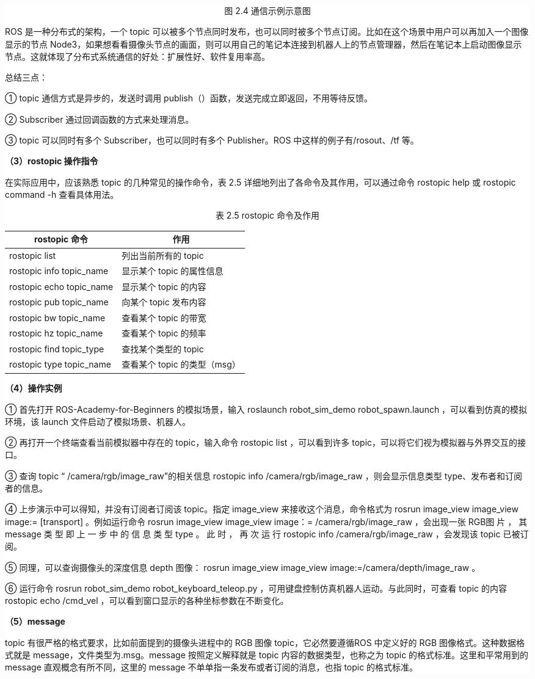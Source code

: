 <center>图 2.4 通信示例示意图</center>

ROS 是一种分布式的架构，一个 topic 可以被多个节点同时发布，也可以同时被多个节点订阅。比如在这个场景中用户可以再加入一个图像显示的节点 Node3，如果想看看摄像头节点的画面，则可以用自己的笔记本连接到机器人上的节点管理器，然后在笔记本上启动图像显示节点。这就体现了分布式系统通信的好处：扩展性好、软件复用率高。

总结三点：

① topic 通信方式是异步的，发送时调用 publish（）函数，发送完成立即返回，不用等待反馈。

② Subscriber 通过回调函数的方式来处理消息。

③ topic 可以同时有多个 Subscriber，也可以同时有多个 Publisher。ROS 中这样的例子有/rosout、/tf 等。

**（3）rostopic 操作指令**

在实际应用中，应该熟悉 topic 的几种常见的操作命令，表 2.5 详细地列出了各命令及其作用，可以通过命令 rostopic help 或 rostopic command -h 查看具体用法。

<center>表 2.5 rostopic 命令及作用</center>

| rostopic 命令            | 作用                         |
| ------------------------ | ---------------------------- |
| rostopic list            | 列出当前所有的 topic         |
| rostopic info topic_name | 显示某个 topic 的属性信息    |
| rostopic echo topic_name | 显示某个 topic 的内容        |
| rostopic pub topic_name  | 向某个 topic 发布内容        |
| rostopic bw topic_name   | 查看某个 topic 的带宽        |
| rostopic hz topic_name   | 查看某个 topic 的频率        |
| rostopic find topic_type | 查找某个类型的 topic         |
| rostopic type topic_name | 查看某个 topic 的类型（msg） |

**（4）操作实例**

① 首先打开 ROS-Academy-for-Beginners 的模拟场景，输入 roslaunch robot_sim_demo robot_spawn.launch ，可以看到仿真的模拟环境，该 launch 文件启动了模拟场景、机器人。

② 再打开一个终端查看当前模拟器中存在的 topic，输入命令 rostopic list ，可以看到许多 topic，可以将它们视为模拟器与外界交互的接口。

③ 查询 topic “ /camera/rgb/image_raw”的相关信息 rostopic info /camera/rgb/image_raw ，则会显示信息类型 type、发布者和订阅者的信息。

④ 上步演示中可以得知，并没有订阅者订阅该 topic。指定 image_view 来接收这个消息，命令格式为 rosrun image_view image_view image:=<image topic> [transport] 。例如运行命令 rosrun image_view image_view image：= /camera/rgb/image_raw ，会出现一张 RGB图 片 ， 其 message 类 型 即 上 一 步 中 的 信 息 类 型 type 。 此 时 ， 再 次 运 行 rostopic info /camera/rgb/image_raw ，会发现该 topic 已被订阅。

⑤ 同理，可以查询摄像头的深度信息 depth 图像： rosrun image_view image_view image:=/camera/depth/image_raw 。

⑥ 运行命令 rosrun robot_sim_demo robot_keyboard_teleop.py ，可用键盘控制仿真机器人运动。与此同时，可查看 topic 的内容 rostopic echo /cmd_vel ，可以看到窗口显示的各种坐标参数在不断变化。

**（5）message**

topic 有很严格的格式要求，比如前面提到的摄像头进程中的 RGB 图像 topic，它必然要遵循ROS 中定义好的 RGB 图像格式。这种数据格式就是 message，文件类型为.msg。message 按照定义解释就是 topic 内容的数据类型，也称之为 topic 的格式标准。这里和平常用到的 message 直观概念有所不同，这里的 message 不单单指一条发布或者订阅的消息，也指 topic 的格式标准。
